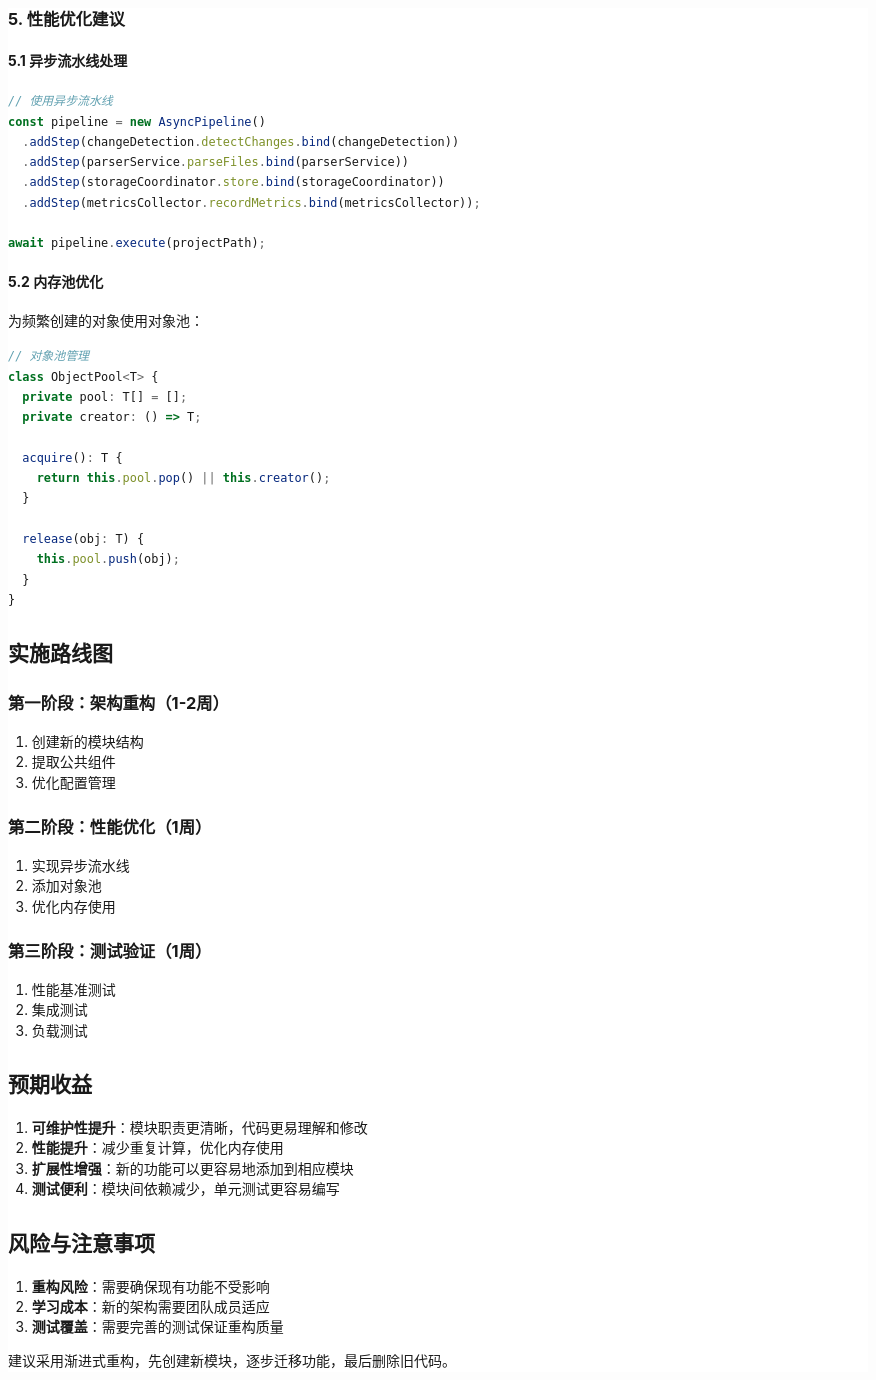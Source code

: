 ### 5. 性能优化建议

#### 5.1 异步流水线处理
```typescript
// 使用异步流水线
const pipeline = new AsyncPipeline()
  .addStep(changeDetection.detectChanges.bind(changeDetection))
  .addStep(parserService.parseFiles.bind(parserService))
  .addStep(storageCoordinator.store.bind(storageCoordinator))
  .addStep(metricsCollector.recordMetrics.bind(metricsCollector));

await pipeline.execute(projectPath);
```

#### 5.2 内存池优化
为频繁创建的对象使用对象池：
```typescript
// 对象池管理
class ObjectPool<T> {
  private pool: T[] = [];
  private creator: () => T;
  
  acquire(): T {
    return this.pool.pop() || this.creator();
  }
  
  release(obj: T) {
    this.pool.push(obj);
  }
}
```

## 实施路线图

### 第一阶段：架构重构（1-2周）
1. 创建新的模块结构
2. 提取公共组件
3. 优化配置管理

### 第二阶段：性能优化（1周）
1. 实现异步流水线
2. 添加对象池
3. 优化内存使用

### 第三阶段：测试验证（1周）
1. 性能基准测试
2. 集成测试
3. 负载测试

## 预期收益

1. **可维护性提升**：模块职责更清晰，代码更易理解和修改
2. **性能提升**：减少重复计算，优化内存使用
3. **扩展性增强**：新的功能可以更容易地添加到相应模块
4. **测试便利**：模块间依赖减少，单元测试更容易编写

## 风险与注意事项

1. **重构风险**：需要确保现有功能不受影响
2. **学习成本**：新的架构需要团队成员适应
3. **测试覆盖**：需要完善的测试保证重构质量

建议采用渐进式重构，先创建新模块，逐步迁移功能，最后删除旧代码。